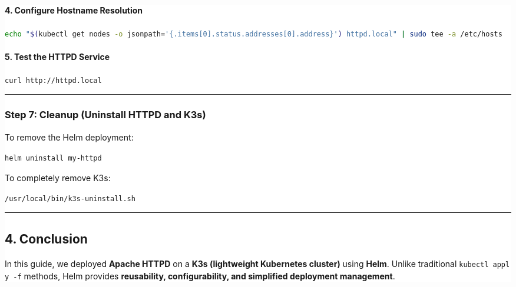 #### **4. Configure Hostname Resolution**  
```bash
echo "$(kubectl get nodes -o jsonpath='{.items[0].status.addresses[0].address}') httpd.local" | sudo tee -a /etc/hosts
```

#### **5. Test the HTTPD Service**  
```bash
curl http://httpd.local
```

---

### **Step 7: Cleanup (Uninstall HTTPD and K3s)**  
To remove the Helm deployment:  
```bash
helm uninstall my-httpd
```
To completely remove K3s:  
```bash
/usr/local/bin/k3s-uninstall.sh
```

---

## **4. Conclusion**  
In this guide, we deployed **Apache HTTPD** on a **K3s (lightweight Kubernetes cluster)** using **Helm**. Unlike traditional `kubectl apply -f` methods, Helm provides **reusability, configurability, and simplified deployment management**.


